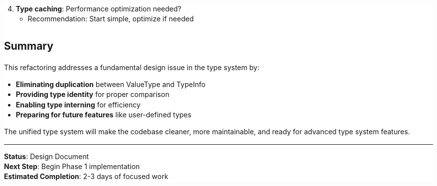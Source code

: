4. **Type caching**: Performance optimization needed?
   - Recommendation: Start simple, optimize if needed

## Summary

This refactoring addresses a fundamental design issue in the type system by:
- **Eliminating duplication** between ValueType and TypeInfo
- **Providing type identity** for proper comparison
- **Enabling type interning** for efficiency
- **Preparing for future features** like user-defined types

The unified type system will make the codebase cleaner, more maintainable, and ready for advanced type system features.

---

**Status**: Design Document  
**Next Step**: Begin Phase 1 implementation  
**Estimated Completion**: 2-3 days of focused work
